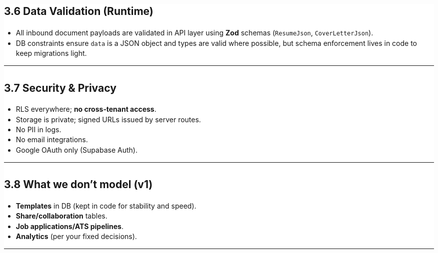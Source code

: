 
## 3.6 Data Validation (Runtime)

* All inbound document payloads are validated in API layer using **Zod** schemas (`ResumeJson`, `CoverLetterJson`).
* DB constraints ensure `data` is a JSON object and types are valid where possible, but schema enforcement lives in code to keep migrations light.

---

## 3.7 Security & Privacy

* RLS everywhere; **no cross‑tenant access**.
* Storage is private; signed URLs issued by server routes.
* No PII in logs.
* No email integrations.
* Google OAuth only (Supabase Auth).

---

## 3.8 What we **don’t** model (v1)

* **Templates** in DB (kept in code for stability and speed).
* **Share/collaboration** tables.
* **Job applications/ATS pipelines**.
* **Analytics** (per your fixed decisions).

---
